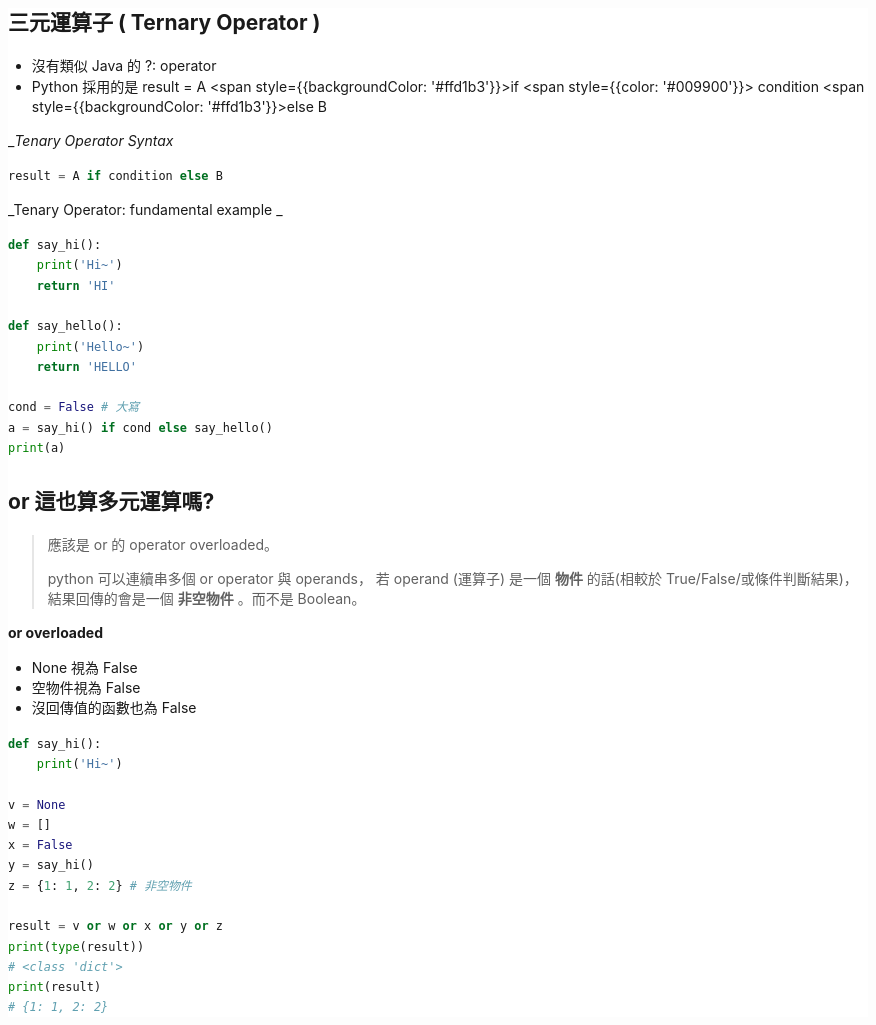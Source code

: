 ## 三元運算子 ( Ternary Operator )
* 沒有類似 Java 的 ?: operator
* Python 採用的是  result = A <span style={{backgroundColor: '#ffd1b3'}}>if</span>  <span style={{color: '#009900'}}> condition </span> <span style={{backgroundColor: '#ffd1b3'}}>else</span> B

__Tenary Operator Syntax_

```python
result = A if condition else B
```

_Tenary Operator: fundamental example _

```python
def say_hi():
    print('Hi~')
    return 'HI'

def say_hello():
    print('Hello~')
    return 'HELLO'

cond = False # 大寫
a = say_hi() if cond else say_hello()
print(a)
```

## or 這也算多元運算嗎?
>
> 應該是 or 的 operator overloaded。  
> 
> python 可以連續串多個 or operator 與 operands，
> 若 operand (運算子) 是一個 __物件__ 的話(相較於 True/False/或條件判斷結果)，  
> 結果回傳的會是一個 __非空物件__ 。而不是 Boolean。  
> 

__or overloaded__
* None 視為 False
* 空物件視為 False
* 沒回傳值的函數也為 False

```python
def say_hi():
    print('Hi~')

v = None
w = []
x = False
y = say_hi()
z = {1: 1, 2: 2} # 非空物件

result = v or w or x or y or z
print(type(result))
# <class 'dict'>
print(result)
# {1: 1, 2: 2}
```
